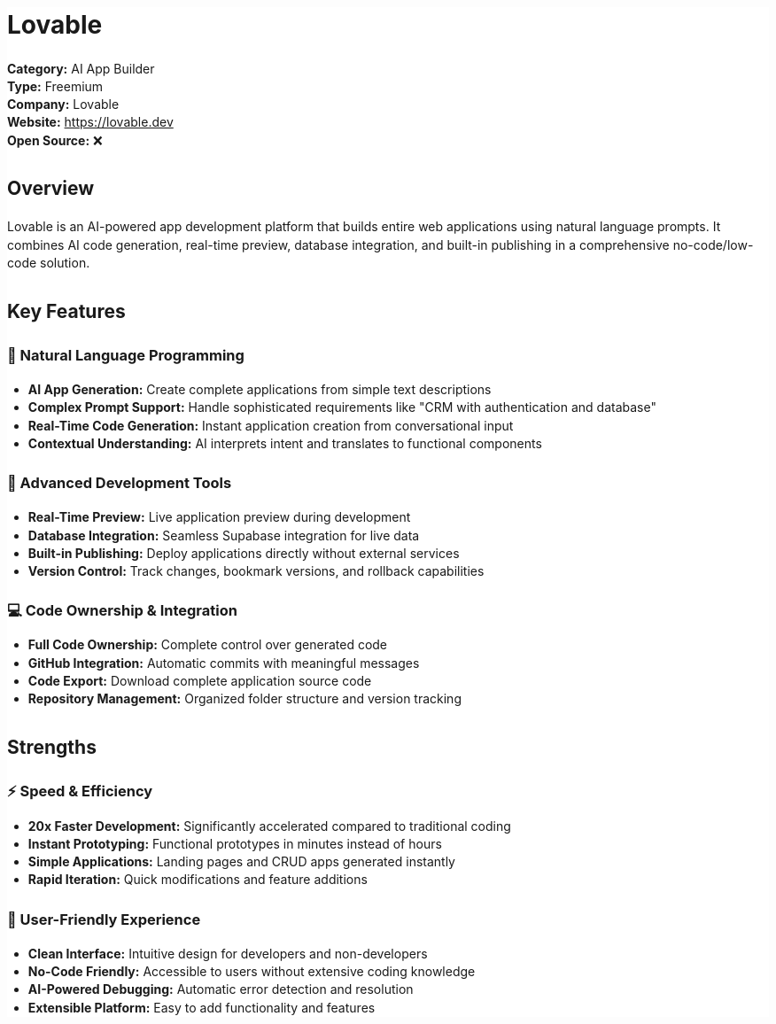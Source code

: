 # Lovable

**Category:** AI App Builder  
**Type:** Freemium  
**Company:** Lovable  
**Website:** https://lovable.dev  
**Open Source:** ❌  

## Overview

Lovable is an AI-powered app development platform that builds entire web applications using natural language prompts. It combines AI code generation, real-time preview, database integration, and built-in publishing in a comprehensive no-code/low-code solution.

## Key Features

### 🤖 Natural Language Programming
- **AI App Generation:** Create complete applications from simple text descriptions
- **Complex Prompt Support:** Handle sophisticated requirements like "CRM with authentication and database"
- **Real-Time Code Generation:** Instant application creation from conversational input
- **Contextual Understanding:** AI interprets intent and translates to functional components

### 🔧 Advanced Development Tools
- **Real-Time Preview:** Live application preview during development
- **Database Integration:** Seamless Supabase integration for live data
- **Built-in Publishing:** Deploy applications directly without external services
- **Version Control:** Track changes, bookmark versions, and rollback capabilities

### 💻 Code Ownership & Integration
- **Full Code Ownership:** Complete control over generated code
- **GitHub Integration:** Automatic commits with meaningful messages
- **Code Export:** Download complete application source code
- **Repository Management:** Organized folder structure and version tracking

## Strengths

### ⚡ Speed & Efficiency
- **20x Faster Development:** Significantly accelerated compared to traditional coding
- **Instant Prototyping:** Functional prototypes in minutes instead of hours
- **Simple Applications:** Landing pages and CRUD apps generated instantly
- **Rapid Iteration:** Quick modifications and feature additions

### 🎯 User-Friendly Experience
- **Clean Interface:** Intuitive design for developers and non-developers
- **No-Code Friendly:** Accessible to users without extensive coding knowledge
- **AI-Powered Debugging:** Automatic error detection and resolution
- **Extensible Platform:** Easy to add functionality and features

